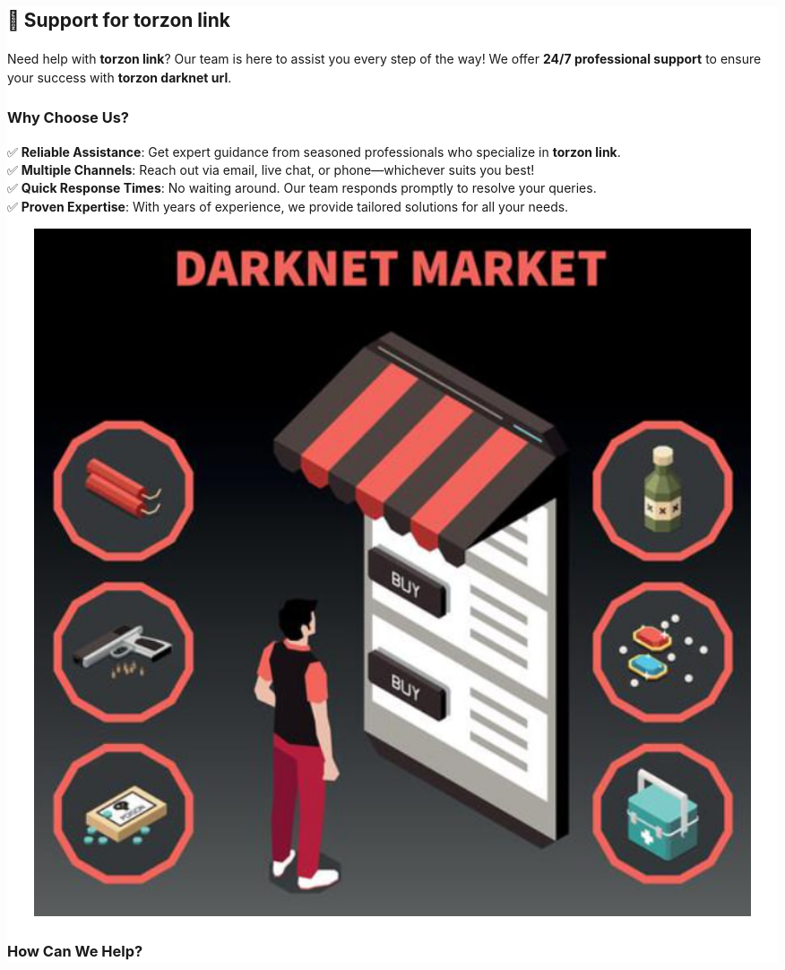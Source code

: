</div>

## 🌟 Support for **torzon link**

Need help with **torzon link**? Our team is here to assist you every step of the way! We offer **24/7 professional support** to ensure your success with **torzon darknet url**.

### Why Choose Us?

✅ **Reliable Assistance**: Get expert guidance from seasoned professionals who specialize in **torzon link**.  
✅ **Multiple Channels**: Reach out via email, live chat, or phone—whichever suits you best!  
✅ **Quick Response Times**: No waiting around. Our team responds promptly to resolve your queries.  
✅ **Proven Expertise**: With years of experience, we provide tailored solutions for all your needs.  

<div align='center'>

<img src='assets/images/shop/images/torzon/7.jpg' alt='Images' width='800'/>

</div>

### How Can We Help?
